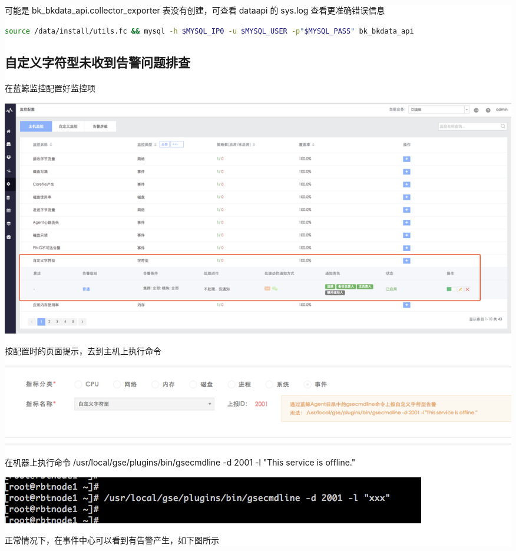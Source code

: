 可能是 bk_bkdata_api.collector_exporter 表没有创建，可查看 dataapi 的 sys.log 查看更准确错误信息

```bash
source /data/install/utils.fc && mysql -h $MYSQL_IP0 -u $MYSQL_USER -p"$MYSQL_PASS" bk_bkdata_api
```

## 自定义字符型未收到告警问题排查

在蓝鲸监控配置好监控项

![](../assets/tapd_10158081_base64_1532314076_68.png)

按配置时的页面提示，去到主机上执行命令

![](../assets/tapd_10158081_base64_1532314258_30.png)

在机器上执行命令  /usr/local/gse/plugins/bin/gsecmdline -d 2001 -l "This service is offline."

![](../assets/tapd_10158081_base64_1532314377_78.png)

正常情况下，在事件中心可以看到有告警产生，如下图所示
